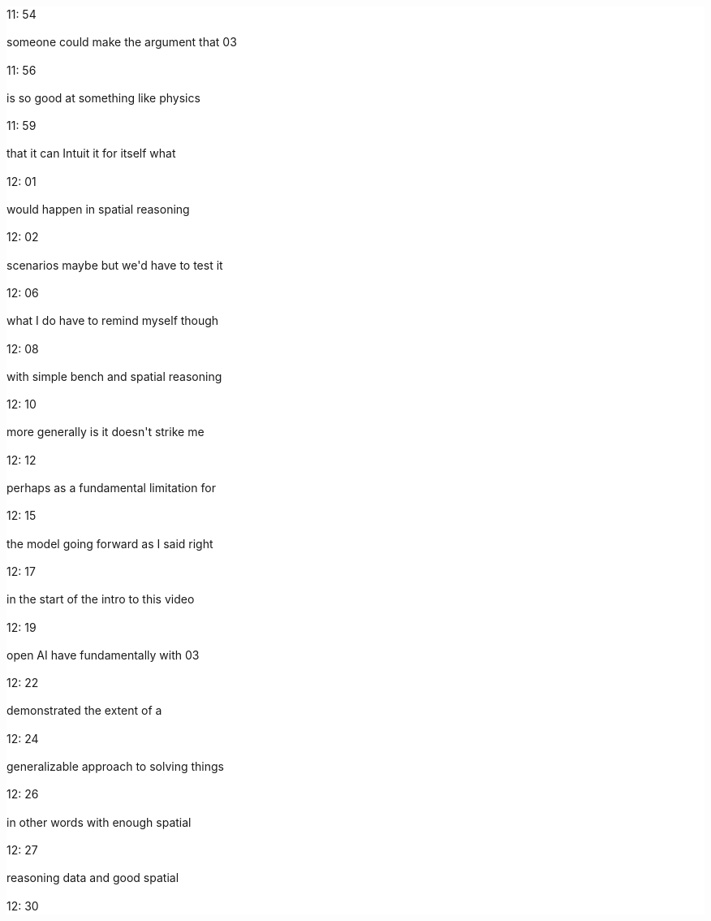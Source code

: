   11: 54

someone could make the argument that 03

  11: 56

is so good at something like physics

  11: 59

that it can Intuit it for itself what

  12: 01

would happen in spatial reasoning

  12: 02

scenarios maybe but we'd have to test it

  12: 06

what I do have to remind myself though

  12: 08

with simple bench and spatial reasoning

  12: 10

more generally is it doesn't strike me

  12: 12

perhaps as a fundamental limitation for

  12: 15

the model going forward as I said right

  12: 17

in the start of the intro to this video

  12: 19

open AI have fundamentally with 03

  12: 22

demonstrated the extent of a

  12: 24

generalizable approach to solving things

  12: 26

in other words with enough spatial

  12: 27

reasoning data and good spatial

  12: 30
